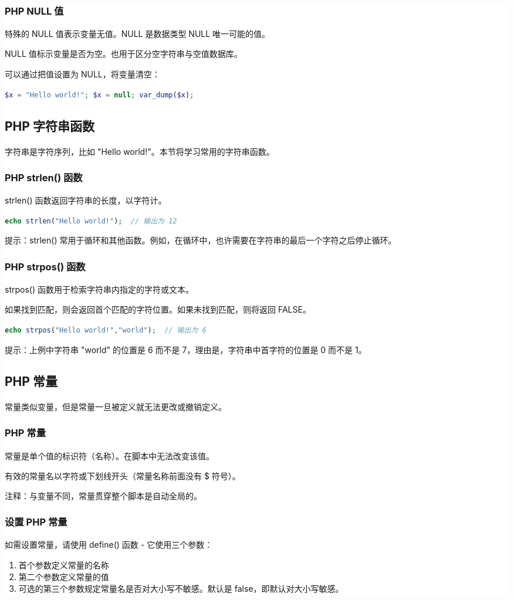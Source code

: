 ### PHP NULL 值

特殊的 NULL 值表示变量无值。NULL 是数据类型 NULL 唯一可能的值。

NULL 值标示变量是否为空。也用于区分空字符串与空值数据库。

可以通过把值设置为 NULL，将变量清空：

```php
$x = "Hello world!"; $x = null; var_dump($x);
```

## PHP 字符串函数

字符串是字符序列，比如 "Hello world!"。本节将学习常用的字符串函数。

### PHP strlen() 函数

strlen() 函数返回字符串的长度，以字符计。

```php
echo strlen("Hello world!");  // 输出为 12
```

提示：strlen() 常用于循环和其他函数。例如，在循环中，也许需要在字符串的最后一个字符之后停止循环。

### PHP strpos() 函数

strpos() 函数用于检索字符串内指定的字符或文本。

如果找到匹配，则会返回首个匹配的字符位置。如果未找到匹配，则将返回 FALSE。

```php
echo strpos("Hello world!","world");  // 输出为 6
```

提示：上例中字符串 "world" 的位置是 6 而不是 7，理由是，字符串中首字符的位置是 0 而不是 1。

## PHP 常量

常量类似变量，但是常量一旦被定义就无法更改或撤销定义。

### PHP 常量

常量是单个值的标识符（名称）。在脚本中无法改变该值。

有效的常量名以字符或下划线开头（常量名称前面没有 $ 符号）。

注释：与变量不同，常量贯穿整个脚本是自动全局的。

### 设置 PHP 常量

如需设置常量，请使用 define() 函数 - 它使用三个参数：

  1. 首个参数定义常量的名称
  2. 第二个参数定义常量的值
  3. 可选的第三个参数规定常量名是否对大小写不敏感。默认是 false，即默认对大小写敏感。
